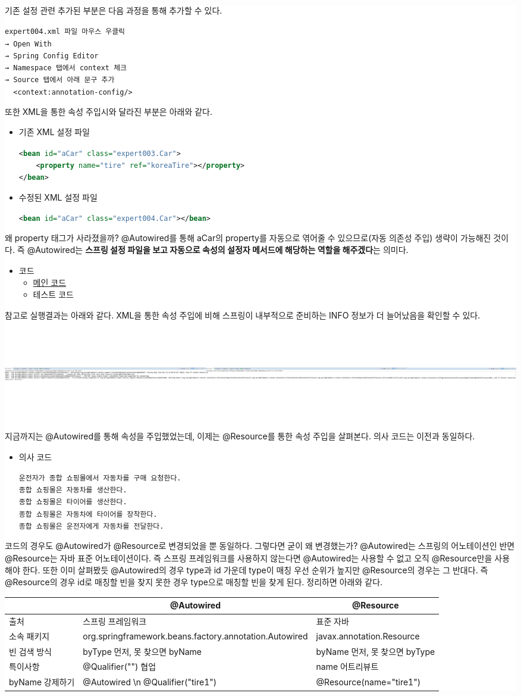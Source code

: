 기존 설정 관련 추가된 부분은 다음 과정을 통해 추가할 수 있다.

```txt
expert004.xml 파일 마우스 우클릭
→ Open With
→ Spring Config Editor
→ Namespace 탭에서 context 체크
→ Source 탭에서 아래 문구 추가
  <context:annotation-config/>
```

또한 XML을 통한 속성 주입시와 달라진 부분은 아래와 같다.

* 기존 XML 설정 파일  
	```xml
	<bean id="aCar" class="expert003.Car">
		<property name="tire" ref="koreaTire"></property>
	</bean>
	```
* 수정된 XML 설정 파일  
	```xml
	<bean id="aCar" class="expert004.Car"></bean>
	```

왜 property 태그가 사라졌을까? @Autowired를 통해 aCar의 property를 자동으로 엮어줄 수 있으므로(자동 의존성 주입) 생략이 가능해진 것이다. 즉 @Autowired는 **스프링 설정 파일을 보고 자동으로 속성의 설정자 메서드에 해당하는 역할을 해주겠다**는 의미다.

* 코드
	* [메인 코드](https://github.com/nara1030/spring-basic/tree/master/book/oop_for_spring_jmkim/src/ExpertSpring30/src/main/java/expert004)
	* 테스트 코드

참고로 실행결과는 아래와 같다. XML을 통한 속성 주입에 비해 스프링이 내부적으로 준비하는 INFO 정보가 더 늘어났음을 확인할 수 있다.
	
<img src="./img/di_13.png" width="2000" height="150"></br>

지금까지는 @Autowired를 통해 속성을 주입했었는데, 이제는 @Resource를 통한 속성 주입을 살펴본다. 의사 코드는 이전과 동일하다.

* 의사 코드  
	```
	운전자가 종합 쇼핑몰에서 자동차를 구매 요청한다.
	종합 쇼핑몰은 자동차를 생산한다.
	종합 쇼핑몰은 타이어를 생산한다.
	종합 쇼핑몰은 자동차에 타이어를 장착한다.
	종합 쇼핑몰은 운전자에게 자동차를 전달한다.
	```

코드의 경우도 @Autowired가 @Resource로 변경되었을 뿐 동일하다. 그렇다면 굳이 왜 변경했는가? @Autowired는 스프링의 어노테이션인 반면 @Resource는 자바 표준 어노테이션이다. 즉 스프링 프레임워크를 사용하지 않는다면 @Autowired는 사용할 수 없고 오직 @Resource만을 사용해야 한다. 또한 이미 살펴봤듯 @Autowired의 경우 type과 id 가운데 type이 매칭 우선 순위가 높지만 @Resource의 경우는 그 반대다. 즉 @Resource의 경우 id로 매칭할 빈을 찾지 못한 경우 type으로 매칭할 빈을 찾게 된다. 정리하면 아래와 같다.

| | @Autowired | @Resource |
| -- | -- | -- |
| 출처 | 스프링 프레임워크 | 표준 자바 |
| 소속 패키지 | org.springframework.beans.factory.annotation.Autowired | javax.annotation.Resource |
| 빈 검색 방식 | byType 먼저, 못 찾으면 byName | byName 먼저, 못 찾으면 byType |
| 특이사항 | @Qualifier("") 협업 | name 어트리뷰트 |
| byName 강제하기 | @Autowired \n @Qualifier("tire1") | @Resource(name="tire1") |
